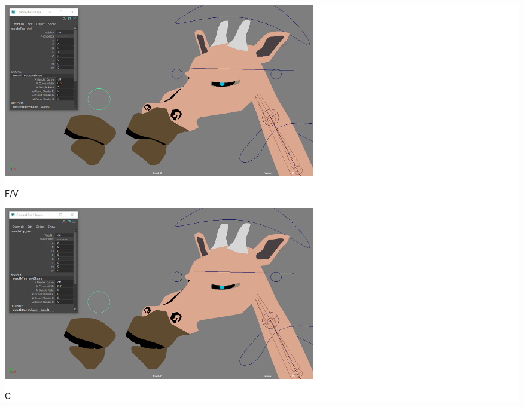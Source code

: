 <div class='captioned-image'>
    <img src='/img/2019-08-11-flat-planes/f-1.png' style='max-width:60%;'>
    <p>F/V</p>
</div>

<div class='captioned-image'>
    <img src='/img/2019-08-11-flat-planes/c-1.png' style='max-width:60%;'>
    <p>C</p>
</div>
